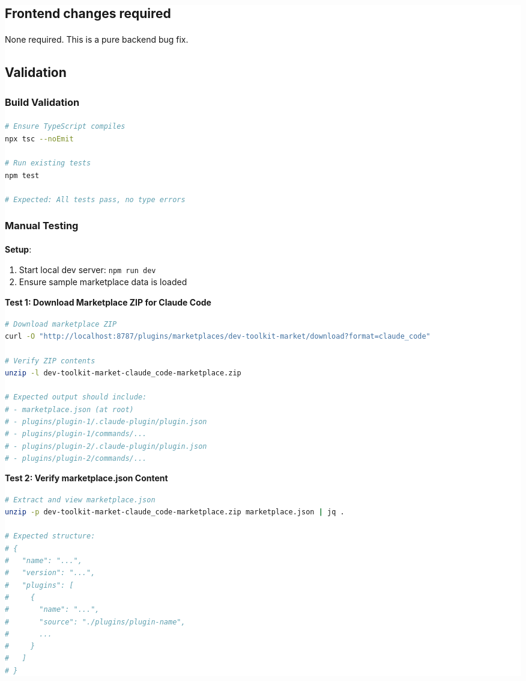 ## Frontend changes required

None required. This is a pure backend bug fix.

## Validation

### Build Validation
```bash
# Ensure TypeScript compiles
npx tsc --noEmit

# Run existing tests
npm test

# Expected: All tests pass, no type errors
```

### Manual Testing

**Setup**:
1. Start local dev server: `npm run dev`
2. Ensure sample marketplace data is loaded

**Test 1: Download Marketplace ZIP for Claude Code**
```bash
# Download marketplace ZIP
curl -O "http://localhost:8787/plugins/marketplaces/dev-toolkit-market/download?format=claude_code"

# Verify ZIP contents
unzip -l dev-toolkit-market-claude_code-marketplace.zip

# Expected output should include:
# - marketplace.json (at root)
# - plugins/plugin-1/.claude-plugin/plugin.json
# - plugins/plugin-1/commands/...
# - plugins/plugin-2/.claude-plugin/plugin.json
# - plugins/plugin-2/commands/...
```

**Test 2: Verify marketplace.json Content**
```bash
# Extract and view marketplace.json
unzip -p dev-toolkit-market-claude_code-marketplace.zip marketplace.json | jq .

# Expected structure:
# {
#   "name": "...",
#   "version": "...",
#   "plugins": [
#     {
#       "name": "...",
#       "source": "./plugins/plugin-name",
#       ...
#     }
#   ]
# }
```
